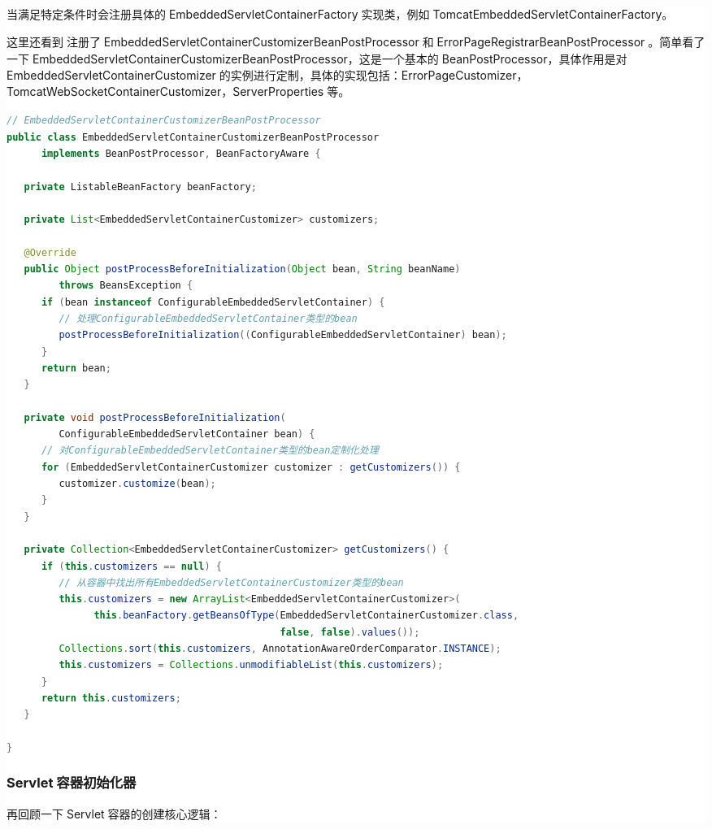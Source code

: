 当满足特定条件时会注册具体的 EmbeddedServletContainerFactory 实现类，例如 TomcatEmbeddedServletContainerFactory。

这里还看到 注册了 EmbeddedServletContainerCustomizerBeanPostProcessor 和 ErrorPageRegistrarBeanPostProcessor 。简单看了一下 EmbeddedServletContainerCustomizerBeanPostProcessor，这是一个基本的 BeanPostProcessor，具体作用是对 EmbeddedServletContainerCustomizer 的实例进行定制，具体的实现包括：ErrorPageCustomizer，TomcatWebSocketContainerCustomizer，ServerProperties 等。

```java
// EmbeddedServletContainerCustomizerBeanPostProcessor 
public class EmbeddedServletContainerCustomizerBeanPostProcessor
      implements BeanPostProcessor, BeanFactoryAware {

   private ListableBeanFactory beanFactory;

   private List<EmbeddedServletContainerCustomizer> customizers;

   @Override
   public Object postProcessBeforeInitialization(Object bean, String beanName)
         throws BeansException {
      if (bean instanceof ConfigurableEmbeddedServletContainer) {
         // 处理ConfigurableEmbeddedServletContainer类型的bean
         postProcessBeforeInitialization((ConfigurableEmbeddedServletContainer) bean);
      }
      return bean;
   }

   private void postProcessBeforeInitialization(
         ConfigurableEmbeddedServletContainer bean) {
      // 对ConfigurableEmbeddedServletContainer类型的bean定制化处理
      for (EmbeddedServletContainerCustomizer customizer : getCustomizers()) {
         customizer.customize(bean);
      }
   }

   private Collection<EmbeddedServletContainerCustomizer> getCustomizers() {
      if (this.customizers == null) {
         // 从容器中找出所有EmbeddedServletContainerCustomizer类型的bean
         this.customizers = new ArrayList<EmbeddedServletContainerCustomizer>(
               this.beanFactory.getBeansOfType(EmbeddedServletContainerCustomizer.class,
                                               false, false).values());
         Collections.sort(this.customizers, AnnotationAwareOrderComparator.INSTANCE);
         this.customizers = Collections.unmodifiableList(this.customizers);
      }
      return this.customizers;
   }

}
```

### Servlet 容器初始化器

再回顾一下 Servlet 容器的创建核心逻辑：
